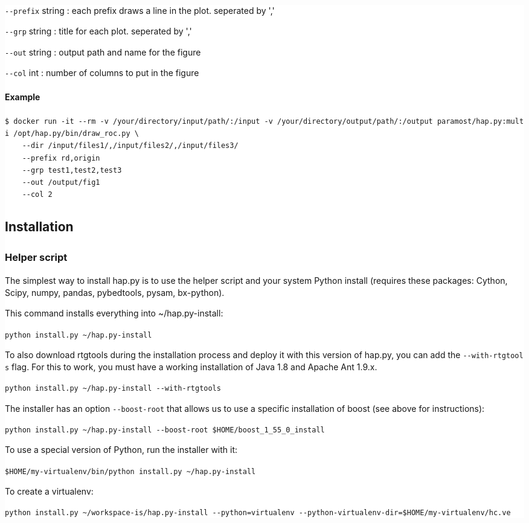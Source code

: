 `--prefix` string : each prefix draws a line in the plot. seperated by ','

`--grp` string : title for each plot. seperated by ','

`--out` string : output path and name for the figure

`--col` int : number of columns to put in the figure

#### Example
```console
$ docker run -it --rm -v /your/directory/input/path/:/input -v /your/directory/output/path/:/output paramost/hap.py:multi /opt/hap.py/bin/draw_roc.py \
	--dir /input/files1/,/input/files2/,/input/files3/ 
	--prefix rd,origin 
	--grp test1,test2,test3
	--out /output/fig1 
	--col 2
```


## Installation

### Helper script

The simplest way to install hap.py is to use the helper script and your system Python install
(requires these packages: Cython, Scipy, numpy, pandas, pybedtools, pysam, bx-python).

This command installs everything into ~/hap.py-install:

```
python install.py ~/hap.py-install
```

To also download rtgtools during the installation process and deploy it with this version
of hap.py, you can add the `--with-rtgtools` flag. For this to work, you must have a working
installation of Java 1.8 and Apache Ant 1.9.x.

```
python install.py ~/hap.py-install --with-rtgtools
```

The installer has an option `--boost-root` that allows us to use a specific installation of boost
(see above for instructions):

```
python install.py ~/hap.py-install --boost-root $HOME/boost_1_55_0_install
```

To use a special version of Python, run the installer with it:

```
$HOME/my-virtualenv/bin/python install.py ~/hap.py-install
```

To create a virtualenv:

```
python install.py ~/workspace-is/hap.py-install --python=virtualenv --python-virtualenv-dir=$HOME/my-virtualenv/hc.ve
```
